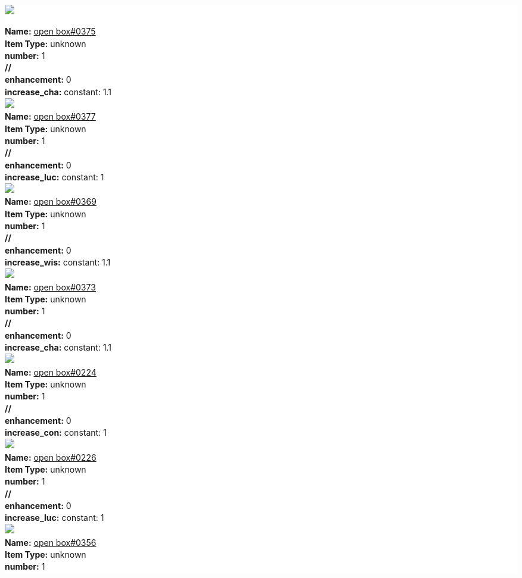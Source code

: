 <a href="https://mintgarden.io/nfts/nft1lzejkyhcy78r2cavgewmk5nckkqs6ff8eztxy3s643vzncywl36qscgd60"><img loading="lazy" src="https://assets.mainnet.mintgarden.io/thumbnails/3d14664762752f4b92289a160b03c94d5415369502ed5b6fe630ed265f0736d5.webp"></a>
<div><strong>Name:</strong> <a href="https://mintgarden.io/nfts/nft1lzejkyhcy78r2cavgewmk5nckkqs6ff8eztxy3s643vzncywl36qscgd60">open box#0375</a></div>
<div><strong>Item Type:</strong> unknown</div>
<div><strong>number:</strong> 1</div>
<div><strong>//</strong></div><div><strong>enhancement:</strong> 0</div>
<div><strong>increase_cha:</strong> constant: 1.1</div>
</div>
<div class="item_thumbnail">
<a href="https://mintgarden.io/nfts/nft1es8akxm6qexh5f4azp7zcdre47ntmxv0v0y9zv465kwm0n7f0xusmtg2eh"><img loading="lazy" src="https://assets.mainnet.mintgarden.io/thumbnails/2422bfb766d5eb641301e8dd6f5fd88263a7e52d8d1ce69827d12fc306bada33.webp"></a>
<div><strong>Name:</strong> <a href="https://mintgarden.io/nfts/nft1es8akxm6qexh5f4azp7zcdre47ntmxv0v0y9zv465kwm0n7f0xusmtg2eh">open box#0377</a></div>
<div><strong>Item Type:</strong> unknown</div>
<div><strong>number:</strong> 1</div>
<div><strong>//</strong></div><div><strong>enhancement:</strong> 0</div>
<div><strong>increase_luc:</strong> constant: 1</div>
</div>
<div class="item_thumbnail">
<a href="https://mintgarden.io/nfts/nft16pm6zww554az6hnshxcy56gp3d3gwvvva00zylam77xrzxhrupjs356vhk"><img loading="lazy" src="https://assets.mainnet.mintgarden.io/thumbnails/a77a6783db798455f151ef7c7984806319aa32f98fb98e3c389fc7d607936c7b.webp"></a>
<div><strong>Name:</strong> <a href="https://mintgarden.io/nfts/nft16pm6zww554az6hnshxcy56gp3d3gwvvva00zylam77xrzxhrupjs356vhk">open box#0369</a></div>
<div><strong>Item Type:</strong> unknown</div>
<div><strong>number:</strong> 1</div>
<div><strong>//</strong></div><div><strong>enhancement:</strong> 0</div>
<div><strong>increase_wis:</strong> constant: 1.1</div>
</div>
<div class="item_thumbnail">
<a href="https://mintgarden.io/nfts/nft1kv4kdf5f64rpmcypxpl3tslvj9hc986dmy6dyaa5v3ua66c3vn0sys6ek7"><img loading="lazy" src="https://assets.mainnet.mintgarden.io/thumbnails/c260aa2dec036bdef14ca730b91b07d8c284dd9f76f8394574df6748dfeadaab.webp"></a>
<div><strong>Name:</strong> <a href="https://mintgarden.io/nfts/nft1kv4kdf5f64rpmcypxpl3tslvj9hc986dmy6dyaa5v3ua66c3vn0sys6ek7">open box#0373</a></div>
<div><strong>Item Type:</strong> unknown</div>
<div><strong>number:</strong> 1</div>
<div><strong>//</strong></div><div><strong>enhancement:</strong> 0</div>
<div><strong>increase_cha:</strong> constant: 1.1</div>
</div>
<div class="item_thumbnail">
<a href="https://mintgarden.io/nfts/nft1q43fsjstdjvvg30qqyd4gd9dl89xj9gjrcjrt7a28lxlmqxk3xaqhwcnt4"><img loading="lazy" src="https://assets.mainnet.mintgarden.io/thumbnails/2f13465b7cf740d3640cf5d0c9c59686efd31b9c7407ad057329c6a07eb70d65.webp"></a>
<div><strong>Name:</strong> <a href="https://mintgarden.io/nfts/nft1q43fsjstdjvvg30qqyd4gd9dl89xj9gjrcjrt7a28lxlmqxk3xaqhwcnt4">open box#0224</a></div>
<div><strong>Item Type:</strong> unknown</div>
<div><strong>number:</strong> 1</div>
<div><strong>//</strong></div><div><strong>enhancement:</strong> 0</div>
<div><strong>increase_con:</strong> constant: 1</div>
</div>
<div class="item_thumbnail">
<a href="https://mintgarden.io/nfts/nft13mykjwt5tx7lys0av9ddr875635zcx0y7rjvdf56y54k59j7r7msfc9rvz"><img loading="lazy" src="https://assets.mainnet.mintgarden.io/thumbnails/39663b39e6c4fc6ab22fc29c002869136c0c62ea0a366c466f59d1be1d9b41ea.webp"></a>
<div><strong>Name:</strong> <a href="https://mintgarden.io/nfts/nft13mykjwt5tx7lys0av9ddr875635zcx0y7rjvdf56y54k59j7r7msfc9rvz">open box#0226</a></div>
<div><strong>Item Type:</strong> unknown</div>
<div><strong>number:</strong> 1</div>
<div><strong>//</strong></div><div><strong>enhancement:</strong> 0</div>
<div><strong>increase_luc:</strong> constant: 1</div>
</div>
<div class="item_thumbnail">
<a href="https://mintgarden.io/nfts/nft1t0sqk2ksfum7r4aktecf3m9rq5eu82rn80xwtmdd8a86zu5mqf0q60fpz9"><img loading="lazy" src="https://assets.mainnet.mintgarden.io/thumbnails/cb6b55476251912a953a7e56c94169f14b054a28877169438b6ed95714718f6e.webp"></a>
<div><strong>Name:</strong> <a href="https://mintgarden.io/nfts/nft1t0sqk2ksfum7r4aktecf3m9rq5eu82rn80xwtmdd8a86zu5mqf0q60fpz9">open box#0356</a></div>
<div><strong>Item Type:</strong> unknown</div>
<div><strong>number:</strong> 1</div>